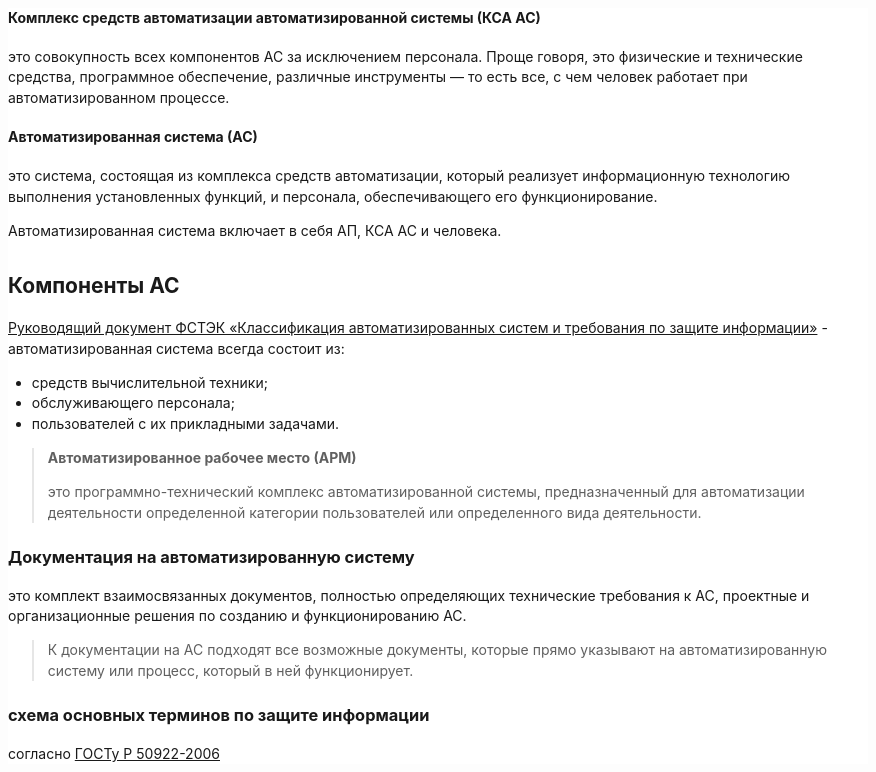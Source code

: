 #### Комплекс средств автоматизации автоматизированной системы (КСА АС)

это совокупность всех компонентов АС за исключением персонала. Проще говоря, это физические и технические средства, программное обеспечение, различные инструменты — то есть все, с чем человек работает при автоматизированном процессе.

#### Автоматизированная система (АС)

это система, состоящая из комплекса средств автоматизации, который реализует информационную технологию выполнения установленных функций, и персонала, обеспечивающего его функционирование.

Автоматизированная система включает в себя АП, КСА АС и человека.

## Компоненты АС

[Руководящий документ ФСТЭК «Классификация автоматизированных систем и требования по защите информации»](https://fstec.ru/dokumenty/vse-dokumenty/spetsialnye-normativnye-dokumenty/rukovodyashchij-dokument-ot-30-marta-1992-g-3) - автоматизированная система всегда состоит из:
- средств вычислительной техники;
- обслуживающего персонала;
- пользователей с их прикладными задачами.

> **Автоматизированное рабочее место (АРМ)**
>
> это программно-технический комплекс автоматизированной системы, предназначенный для автоматизации деятельности определенной категории пользователей или определенного вида деятельности.

### Документация на автоматизированную систему

это комплект взаимосвязанных документов, полностью определяющих технические требования к АС, проектные и организационные решения по созданию и функционированию АС.

> К документации на АС подходят все возможные документы, которые прямо указывают на автоматизированную систему или процесс, который в ней функционирует.

### схема основных терминов по защите информации

согласно [ГОСТу Р 50922-2006](https://gostassistent.ru/doc/cee759a7-8572-413e-a511-7bf1138f9ede?utm_referrer=https%3A%2F%2Fyandex.ru%2F)
